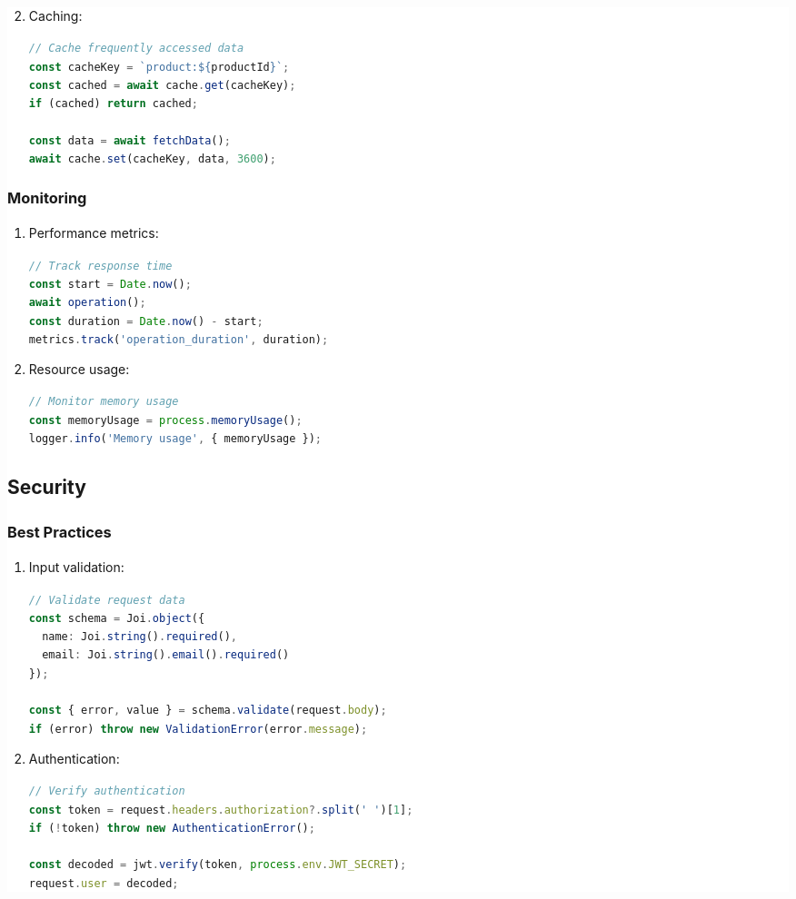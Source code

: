 2. Caching:
   ```typescript
   // Cache frequently accessed data
   const cacheKey = `product:${productId}`;
   const cached = await cache.get(cacheKey);
   if (cached) return cached;

   const data = await fetchData();
   await cache.set(cacheKey, data, 3600);
   ```

### Monitoring

1. Performance metrics:
   ```typescript
   // Track response time
   const start = Date.now();
   await operation();
   const duration = Date.now() - start;
   metrics.track('operation_duration', duration);
   ```

2. Resource usage:
   ```typescript
   // Monitor memory usage
   const memoryUsage = process.memoryUsage();
   logger.info('Memory usage', { memoryUsage });
   ```

## Security

### Best Practices

1. Input validation:
   ```typescript
   // Validate request data
   const schema = Joi.object({
     name: Joi.string().required(),
     email: Joi.string().email().required()
   });

   const { error, value } = schema.validate(request.body);
   if (error) throw new ValidationError(error.message);
   ```

2. Authentication:
   ```typescript
   // Verify authentication
   const token = request.headers.authorization?.split(' ')[1];
   if (!token) throw new AuthenticationError();

   const decoded = jwt.verify(token, process.env.JWT_SECRET);
   request.user = decoded;
   ```
